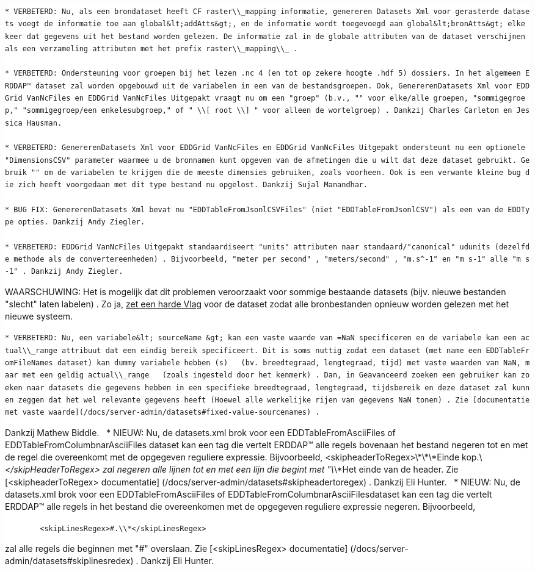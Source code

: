     * VERBETERD: Nu, als een brondataset heeft CF raster\\_mapping informatie, genereren Datasets Xml voor gerasterde datasets voegt de informatie toe aan global&lt;addAtts&gt;, en de informatie wordt toegevoegd aan global&lt;bronAtts&gt; elke keer dat gegevens uit het bestand worden gelezen. De informatie zal in de globale attributen van de dataset verschijnen als een verzameling attributen met het prefix raster\\_mapping\\_ .
         
    * VERBETERD: Ondersteuning voor groepen bij het lezen .nc 4 (en tot op zekere hoogte .hdf 5) dossiers. In het algemeen ERDDAP™ dataset zal worden opgebouwd uit de variabelen in een van de bestandsgroepen. Ook, GenererenDatasets Xml voor EDDGrid VanNcFiles en EDDGrid VanNcFiles Uitgepakt vraagt nu om een "groep" (b.v., "" voor elke/alle groepen, "sommigegroep," "sommigegroep/een enkelesubgroep," of " \\[ root \\] " voor alleen de wortelgroep) . Dankzij Charles Carleton en Jessica Hausman.
         
    * VERBETERD: GenererenDatasets Xml voor EDDGrid VanNcFiles en EDDGrid VanNcFiles Uitgepakt ondersteunt nu een optionele "DimensionsCSV" parameter waarmee u de bronnamen kunt opgeven van de afmetingen die u wilt dat deze dataset gebruikt. Gebruik "" om de variabelen te krijgen die de meeste dimensies gebruiken, zoals voorheen. Ook is een verwante kleine bug die zich heeft voorgedaan met dit type bestand nu opgelost. Dankzij Sujal Manandhar.
         
    * BUG FIX: GenererenDatasets Xml bevat nu "EDDTableFromJsonlCSVFiles" (niet "EDDTableFromJsonlCSV") als een van de EDDType opties. Dankzij Andy Ziegler.
         
    * VERBETERD: EDDGrid VanNcFiles Uitgepakt standaardiseert "units" attributen naar standaard/"canonical" udunits (dezelfde methode als de convertereenheden) . Bijvoorbeeld, "meter per second" , "meters/second" , "m.s^-1" en "m s-1" alle "m s-1" . Dankzij Andy Ziegler.
        
WAARSCHUWING: Het is mogelijk dat dit problemen veroorzaakt voor sommige bestaande datasets (bijv. nieuwe bestanden "slecht" laten labelen) . Zo ja, [zet een harde Vlag](/docs/server-admin/additional-information#hard-flag) voor de dataset zodat alle bronbestanden opnieuw worden gelezen met het nieuwe systeem.
        
    * VERBETERD: Nu, een variabele&lt; sourceName &gt; kan een vaste waarde van =NaN specificeren en de variabele kan een actual\\_range attribuut dat een eindig bereik specificeert. Dit is soms nuttig zodat een dataset (met name een EDDTableFromFileNames dataset) kan dummy variabele hebben (s)   (bv. breedtegraad, lengtegraad, tijd) met vaste waarden van NaN, maar met een geldig actual\\_range   (zoals ingesteld door het kenmerk) . Dan, in Geavanceerd zoeken een gebruiker kan zoeken naar datasets die gegevens hebben in een specifieke breedtegraad, lengtegraad, tijdsbereik en deze dataset zal kunnen zeggen dat het wel relevante gegevens heeft (Hoewel alle werkelijke rijen van gegevens NaN tonen) . Zie [documentatie met vaste waarde](/docs/server-admin/datasets#fixed-value-sourcenames) .
Dankzij Mathew Biddle.
         
    * NIEUW: Nu, de datasets.xml brok voor een EDDTableFromAsciiFiles of EDDTableFromColumbnarAsciiFiles dataset kan een tag die vertelt ERDDAP™ alle regels bovenaan het bestand negeren tot en met de regel die overeenkomt met de opgegeven reguliere expressie. Bijvoorbeeld,
        &lt;skipheaderToRegex&gt;\\\*\\\*\\\*Einde kop.\\*&lt;/skipHeaderToRegex&gt;
zal negeren alle lijnen tot en met een lijn die begint met "\\*\\*Het einde van de header. Zie [&lt;skipheaderToRegex&gt; documentatie] (/docs/server-admin/datasets#skipheadertoregex) .
Dankzij Eli Hunter.
         
    * NIEUW: Nu, de datasets.xml brok voor een EDDTableFromAsciiFiles of EDDTableFromColumbnarAsciiFilesdataset kan een tag die vertelt ERDDAP™ alle regels in het bestand die overeenkomen met de opgegeven reguliere expressie negeren. Bijvoorbeeld,
```
        <skipLinesRegex>#.\\*</skipLinesRegex>  
```

zal alle regels die beginnen met "#" overslaan. Zie [&lt;skipLinesRegex&gt; documentatie] (/docs/server-admin/datasets#skiplinesredex) .
Dankzij Eli Hunter.
         